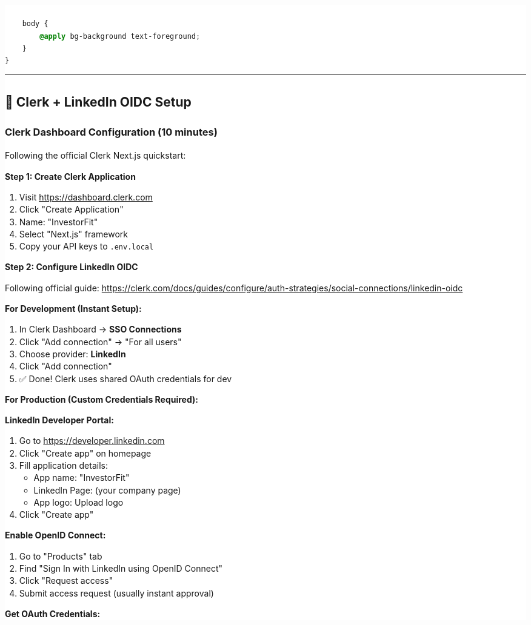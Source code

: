 ```css

    body {
        @apply bg-background text-foreground;
    }
}
```

---

## 🔐 Clerk + LinkedIn OIDC Setup

### **Clerk Dashboard Configuration (10 minutes)**

Following the official Clerk Next.js quickstart:

**Step 1: Create Clerk Application**

1. Visit https://dashboard.clerk.com
2. Click "Create Application"
3. Name: "InvestorFit"
4. Select "Next.js" framework
5. Copy your API keys to `.env.local`

**Step 2: Configure LinkedIn OIDC**

Following official guide: https://clerk.com/docs/guides/configure/auth-strategies/social-connections/linkedin-oidc

**For Development (Instant Setup):**

1. In Clerk Dashboard → **SSO Connections**
2. Click "Add connection" → "For all users"
3. Choose provider: **LinkedIn**
4. Click "Add connection"
5. ✅ Done! Clerk uses shared OAuth credentials for dev

**For Production (Custom Credentials Required):**

**LinkedIn Developer Portal:**

1. Go to https://developer.linkedin.com
2. Click "Create app" on homepage
3. Fill application details:
    - App name: "InvestorFit"
    - LinkedIn Page: (your company page)
    - App logo: Upload logo
4. Click "Create app"

**Enable OpenID Connect:**

1. Go to "Products" tab
2. Find "Sign In with LinkedIn using OpenID Connect"
3. Click "Request access"
4. Submit access request (usually instant approval)

**Get OAuth Credentials:**
